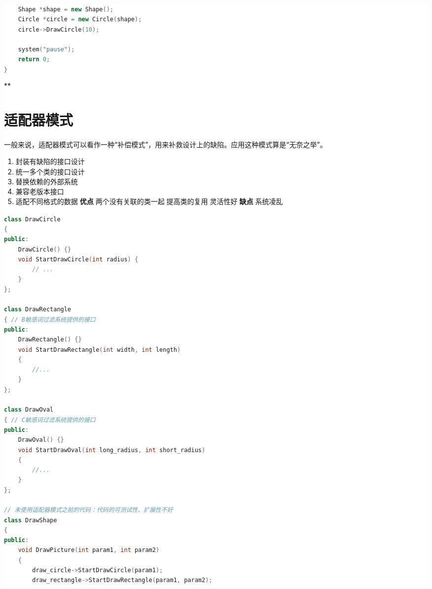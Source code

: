 ```cpp
	Shape *shape = new Shape();
	Circle *circle = new Circle(shape);
	circle->DrawCircle(10);

	system("pause");
	return 0;
}
```


**
# 适配器模式
一般来说，适配器模式可以看作一种“补偿模式”，用来补救设计上的缺陷。应用这种模式算是“无奈之举”。
1. 封装有缺陷的接口设计
2. 统一多个类的接口设计
3. 替换依赖的外部系统
4. 兼容老版本接口
5. 适配不同格式的数据
**优点**
两个没有关联的类一起
提高类的复用
灵活性好
**缺点**
系统凌乱
```cpp
class DrawCircle 
{
public:
	DrawCircle() {}
	void StartDrawCircle(int radius) {
		// ...
	}
};

class DrawRectangle 
{ // B敏感词过滤系统提供的接口
public:
	DrawRectangle() {}
	void StartDrawRectangle(int width, int length)
	{
		//...
	}
};

class DrawOval 
{ // C敏感词过滤系统提供的接口
public:
	DrawOval() {}
	void StartDrawOval(int long_radius, int short_radius)
	{
		//...
	}
};

// 未使用适配器模式之前的代码：代码的可测试性、扩展性不好
class DrawShape 
{
public:
	void DrawPicture(int param1, int param2)
	{
		draw_circle->StartDrawCircle(param1);
		draw_rectangle->StartDrawRectangle(param1, param2);
```